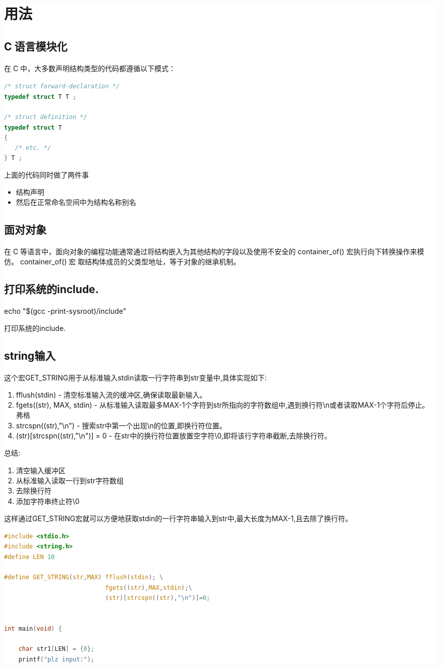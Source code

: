 # 用法
## C 语言模块化

在 C 中，大多数声明结构类型的代码都遵循以下模式：

```c
/* struct forward-declaration */
typedef struct T T ;

/* struct definition */
typedef struct T
{
   /* etc. */
} T ;
```

上面的代码同时做了两件事

- 结构声明
- 然后在正常命名空间中为结构名称别名

## 面对对象
在 C 等语言中，面向对象的编程功能通常通过将结构嵌入为其他结构的字段以及使用不安全的 container_of() 宏执行向下转换操作来模仿。 
 container_of() 宏 取结构体成员的父类型地址，等于对象的继承机制。

## 打印系统的include.

echo "$(gcc -print-sysroot)/include"

打印系统的include.

## string输入

这个宏GET_STRING用于从标准输入stdin读取一行字符串到str变量中,具体实现如下:

1. fflush(stdin) - 清空标准输入流的缓冲区,确保读取最新输入。
2. fgets((str), MAX, stdin) - 从标准输入读取最多MAX-1个字符到str所指向的字符数组中,遇到换行符\n或者读取MAX-1个字符后停止。 弗格
3. strcspn((str),"\n") - 搜索str中第一个出现\n的位置,即换行符位置。
4. (str)[strcspn((str),"\n")] = 0 - 在str中的换行符位置放置空字符\0,即将该行字符串截断,去除换行符。

总结:

1. 清空输入缓冲区
2. 从标准输入读取一行到str字符数组
3. 去除换行符
4. 添加字符串终止符\0

这样通过GET_STRING宏就可以方便地获取stdin的一行字符串输入到str中,最大长度为MAX-1,且去除了换行符。





```c
#include <stdio.h> 
#include <string.h>
#define LEN 10

#define GET_STRING(str,MAX) fflush(stdin); \
                            fgets((str),MAX,stdin);\
                            (str)[strcspn((str),"\n")]=0;


int main(void) {

    char str1[LEN] = {0};
    printf("plz input:");
```